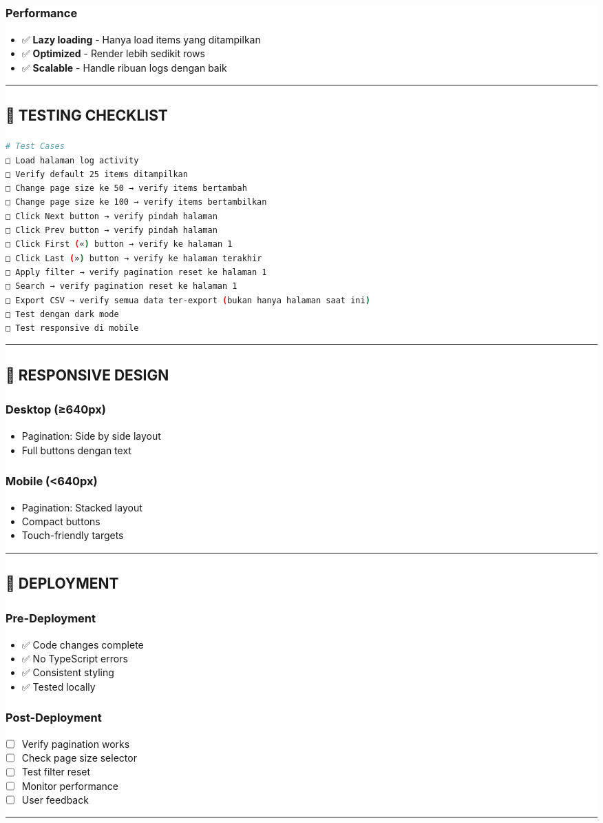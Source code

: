 ### Performance
- ✅ **Lazy loading** - Hanya load items yang ditampilkan
- ✅ **Optimized** - Render lebih sedikit rows
- ✅ **Scalable** - Handle ribuan logs dengan baik

---

## 🧪 TESTING CHECKLIST

```bash
# Test Cases
□ Load halaman log activity
□ Verify default 25 items ditampilkan
□ Change page size ke 50 → verify items bertambah
□ Change page size ke 100 → verify items bertambilkan
□ Click Next button → verify pindah halaman
□ Click Prev button → verify pindah halaman
□ Click First («) button → verify ke halaman 1
□ Click Last (») button → verify ke halaman terakhir
□ Apply filter → verify pagination reset ke halaman 1
□ Search → verify pagination reset ke halaman 1
□ Export CSV → verify semua data ter-export (bukan hanya halaman saat ini)
□ Test dengan dark mode
□ Test responsive di mobile
```

---

## 📱 RESPONSIVE DESIGN

### Desktop (≥640px)
- Pagination: Side by side layout
- Full buttons dengan text

### Mobile (<640px)
- Pagination: Stacked layout
- Compact buttons
- Touch-friendly targets

---

## 🚀 DEPLOYMENT

### Pre-Deployment
- ✅ Code changes complete
- ✅ No TypeScript errors
- ✅ Consistent styling
- ✅ Tested locally

### Post-Deployment
- [ ] Verify pagination works
- [ ] Check page size selector
- [ ] Test filter reset
- [ ] Monitor performance
- [ ] User feedback

---